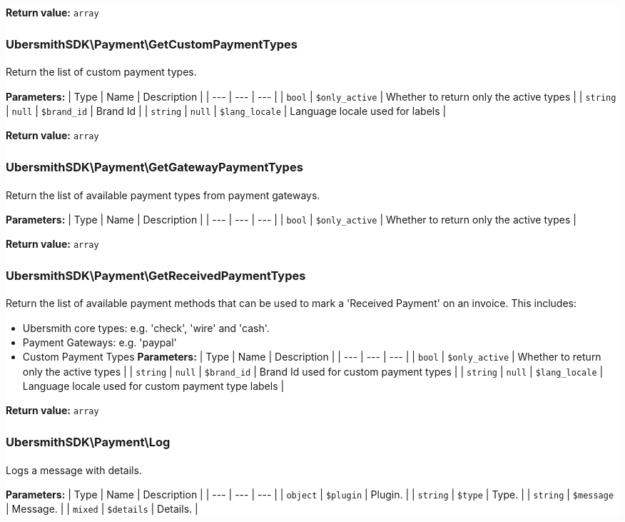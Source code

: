 **Return value:** `array` 

### UbersmithSDK\Payment\GetCustomPaymentTypes

Return the list of custom payment types.

**Parameters:**
| Type | Name | Description |
| --- | --- | --- |
| `bool` | `$only_active` | Whether to return only the active types |
| `string` \| `null` | `$brand_id` | Brand Id |
| `string` \| `null` | `$lang_locale` | Language locale used for labels |

**Return value:** `array` 

### UbersmithSDK\Payment\GetGatewayPaymentTypes

Return the list of available payment types from payment gateways.

**Parameters:**
| Type | Name | Description |
| --- | --- | --- |
| `bool` | `$only_active` | Whether to return only the active types |

**Return value:** `array` 

### UbersmithSDK\Payment\GetReceivedPaymentTypes

Return the list of available payment methods that can be used to mark a 'Received Payment' on an invoice.
This includes:
- Ubersmith core types: e.g. 'check', 'wire' and 'cash'.
- Payment Gateways: e.g. 'paypal'
- Custom Payment Types
**Parameters:**
| Type | Name | Description |
| --- | --- | --- |
| `bool` | `$only_active` | Whether to return only the active types |
| `string` \| `null` | `$brand_id` | Brand Id used for custom payment types |
| `string` \| `null` | `$lang_locale` | Language locale used for custom payment type labels |

**Return value:** `array` 

### UbersmithSDK\Payment\Log

Logs a message with details.

**Parameters:**
| Type | Name | Description |
| --- | --- | --- |
| `object` | `$plugin` | Plugin. |
| `string` | `$type` | Type. |
| `string` | `$message` | Message. |
| `mixed` | `$details` | Details. |

